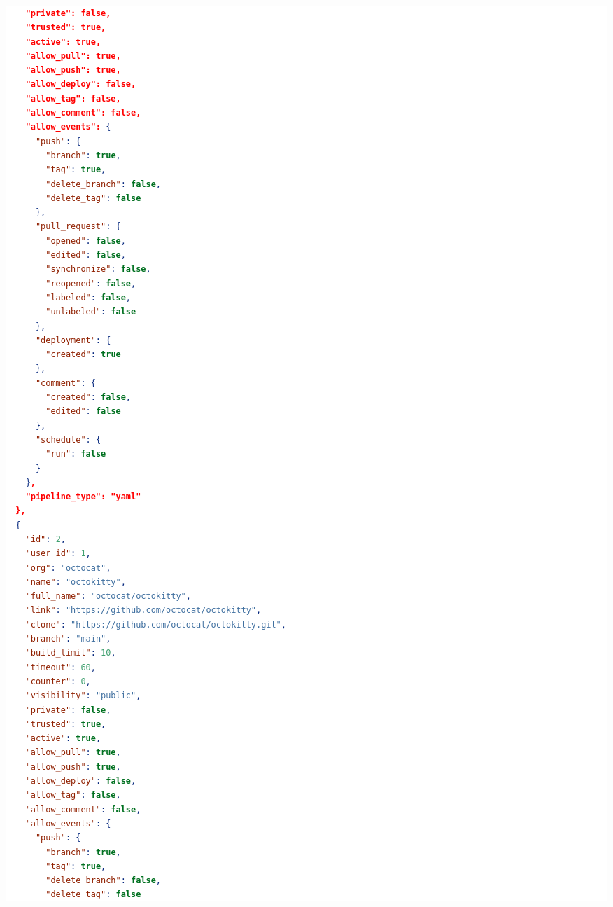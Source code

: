 ```json
    "private": false,
    "trusted": true,
    "active": true,
    "allow_pull": true,
    "allow_push": true,
    "allow_deploy": false,
    "allow_tag": false,
    "allow_comment": false,
    "allow_events": {
      "push": {
        "branch": true,
        "tag": true,
        "delete_branch": false,
        "delete_tag": false
      },
      "pull_request": {
        "opened": false,
        "edited": false,
        "synchronize": false,
        "reopened": false,
        "labeled": false,
        "unlabeled": false
      },
      "deployment": {
        "created": true
      },
      "comment": {
        "created": false,
        "edited": false
      },
      "schedule": {
        "run": false
      }
    },
    "pipeline_type": "yaml"
  },
  {
    "id": 2,
    "user_id": 1,
    "org": "octocat",
    "name": "octokitty",
    "full_name": "octocat/octokitty",
    "link": "https://github.com/octocat/octokitty",
    "clone": "https://github.com/octocat/octokitty.git",
    "branch": "main",
    "build_limit": 10,
    "timeout": 60,
    "counter": 0,
    "visibility": "public",
    "private": false,
    "trusted": true,
    "active": true,
    "allow_pull": true,
    "allow_push": true,
    "allow_deploy": false,
    "allow_tag": false,
    "allow_comment": false,
    "allow_events": {
      "push": {
        "branch": true,
        "tag": true,
        "delete_branch": false,
        "delete_tag": false
```